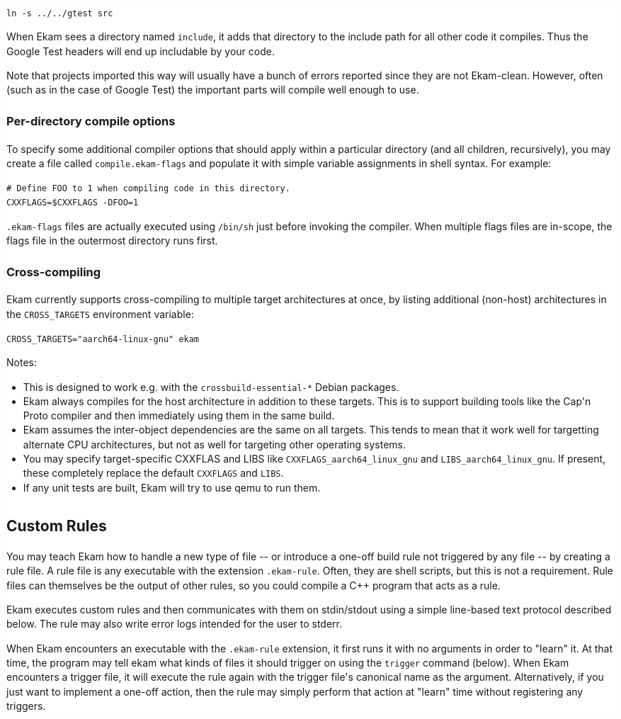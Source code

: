     ln -s ../../gtest src

When Ekam sees a directory named `include`, it adds that directory to the include path for all other code it compiles. Thus the Google Test headers will end up includable by your code.

Note that projects imported this way will usually have a bunch of errors reported since they are not Ekam-clean. However, often (such as in the case of Google Test) the important parts will compile well enough to use.

### Per-directory compile options

To specify some additional compiler options that should apply within a particular directory (and all children, recursively), you may create a file called `compile.ekam-flags` and populate it with simple variable assignments in shell syntax. For example:

    # Define FOO to 1 when compiling code in this directory.
    CXXFLAGS=$CXXFLAGS -DFOO=1

`.ekam-flags` files are actually executed using `/bin/sh` just before invoking the compiler. When multiple flags files are in-scope, the flags file in the outermost directory runs first.

### Cross-compiling

Ekam currently supports cross-compiling to multiple target architectures at once, by listing additional (non-host) architectures in the `CROSS_TARGETS` environment variable:

    CROSS_TARGETS="aarch64-linux-gnu" ekam

Notes:
* This is designed to work e.g. with the `crossbuild-essential-*` Debian packages.
* Ekam always compiles for the host architecture in addition to these targets. This is to support building tools like the Cap'n Proto compiler and then immediately using them in the same build.
* Ekam assumes the inter-object dependencies are the same on all targets. This tends to mean that it work well for targetting alternate CPU architectures, but not as well for targeting other operating systems.
* You may specify target-specific CXXFLAS and LIBS like `CXXFLAGS_aarch64_linux_gnu` and `LIBS_aarch64_linux_gnu`. If present, these completely replace the default `CXXFLAGS` and `LIBS`.
* If any unit tests are built, Ekam will try to use qemu to run them.

## Custom Rules

You may teach Ekam how to handle a new type of file -- or introduce a one-off build rule not triggered by any file -- by creating a rule file. A rule file is any executable with the extension `.ekam-rule`. Often, they are shell scripts, but this is not a requirement. Rule files can themselves be the output of other rules, so you could compile a C++ program that acts as a rule.

Ekam executes custom rules and then communicates with them on stdin/stdout using a simple line-based text protocol described below. The rule may also write error logs intended for the user to stderr.

When Ekam encounters an executable with the `.ekam-rule` extension, it first runs it with no arguments in order to "learn" it. At that time, the program may tell ekam what kinds of files it should trigger on using the `trigger` command (below). When Ekam encounters a trigger file, it will execute the rule again with the trigger file's canonical name as the argument. Alternatively, if you just want to implement a one-off action, then the rule may simply perform that action at "learn" time without registering any triggers.
